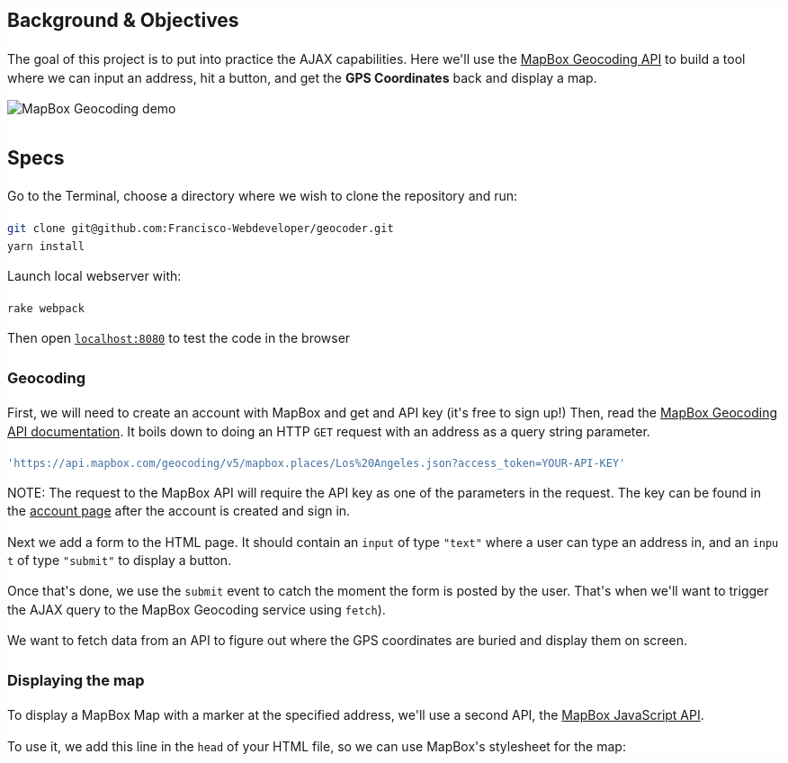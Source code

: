 ## Background & Objectives

The goal of this project is to put into practice the AJAX capabilities. Here we'll use the [MapBox Geocoding API](https://www.mapbox.com/search/) to build a tool where we can input an address, hit a button, and get the **GPS Coordinates** back and display a map.


<div class="text-center">
  <img src="https://raw.githubusercontent.com/lewagon/fullstack-images/master/frontend/mapbox_ajax_geocoder.gif" alt="MapBox Geocoding demo" width="100%">
</div>

## Specs

Go to the Terminal, choose a directory where we wish to clone the repository and run:
```bash
git clone git@github.com:Francisco-Webdeveloper/geocoder.git
yarn install
```
Launch local webserver with:

```bash
rake webpack
```
Then open [`localhost:8080`](http://localhost:8080) to test the code in the browser

### Geocoding

First, we will need to create an account with MapBox and get and API key (it's free to sign up!) Then, read the [MapBox Geocoding API documentation](https://www.mapbox.com/api-documentation/#geocoding). It boils down to doing an HTTP `GET` request with an address as a query string parameter.

```js
'https://api.mapbox.com/geocoding/v5/mapbox.places/Los%20Angeles.json?access_token=YOUR-API-KEY'
```

NOTE: The request to the MapBox API will require the API key as one of the parameters in the request. The key can be found in the [account page](https://www.mapbox.com/account/) after the account is created and sign in.

Next we add a form to the HTML page. It should contain an `input` of type `"text"` where a user can type an address in, and an `input` of type `"submit"` to display a button.

Once that's done, we use the `submit` event to catch the moment the form is posted by the user. That's when we'll want to trigger the AJAX query to the MapBox Geocoding service using `fetch`).

We want to fetch data from an API to figure out where the GPS coordinates are buried and display them on screen.


### Displaying the map

To display a MapBox Map with a marker at the specified address, we'll use a second API, the [MapBox JavaScript API](https://www.mapbox.com/mapbox-gl-js/api/).

To use it, we add this line in the `head` of your HTML file, so we can use MapBox's stylesheet for the map:
